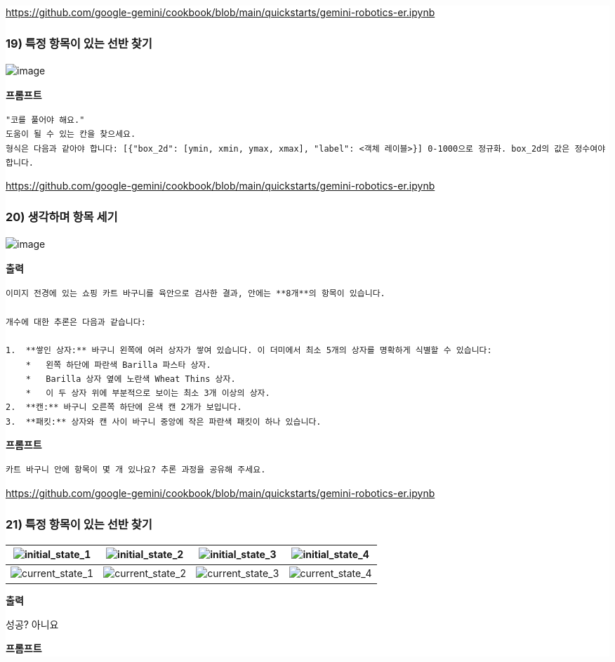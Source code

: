 https://github.com/google-gemini/cookbook/blob/main/quickstarts/gemini-robotics-er.ipynb

### 19) 특정 항목이 있는 선반 찾기

<img width="794" height="942" alt="image" src="https://github.com/user-attachments/assets/95baca11-e7aa-485c-a927-0e392d9f6390" />

**프롬프트**

```
"코를 풀어야 해요."
도움이 될 수 있는 칸을 찾으세요.
형식은 다음과 같아야 합니다: [{"box_2d": [ymin, xmin, ymax, xmax], "label": <객체 레이블>}] 0-1000으로 정규화. box_2d의 값은 정수여야 합니다.
```

https://github.com/google-gemini/cookbook/blob/main/quickstarts/gemini-robotics-er.ipynb

### 20) 생각하며 항목 세기

<img width="960" height="600" alt="image" src="https://github.com/user-attachments/assets/d902b60a-006e-406a-8641-611240dd9f87" />

**출력**

```
이미지 전경에 있는 쇼핑 카트 바구니를 육안으로 검사한 결과, 안에는 **8개**의 항목이 있습니다.

개수에 대한 추론은 다음과 같습니다:

1.  **쌓인 상자:** 바구니 왼쪽에 여러 상자가 쌓여 있습니다. 이 더미에서 최소 5개의 상자를 명확하게 식별할 수 있습니다:
    *   왼쪽 하단에 파란색 Barilla 파스타 상자.
    *   Barilla 상자 옆에 노란색 Wheat Thins 상자.
    *   이 두 상자 위에 부분적으로 보이는 최소 3개 이상의 상자.
2.  **캔:** 바구니 오른쪽 하단에 은색 캔 2개가 보입니다.
3.  **패킷:** 상자와 캔 사이 바구니 중앙에 작은 파란색 패킷이 하나 있습니다.
```

**프롬프트**

```
카트 바구니 안에 항목이 몇 개 있나요? 추론 과정을 공유해 주세요.
```

https://github.com/google-gemini/cookbook/blob/main/quickstarts/gemini-robotics-er.ipynb

### 21) 특정 항목이 있는 선반 찾기

| ![initial_state_1](https://storage.googleapis.com/generativeai-downloads/images/robotics/er-1-5-example-colab/initial_state_1.png) | ![initial_state_2](https://storage.googleapis.com/generativeai-downloads/images/robotics/er-1-5-example-colab/initial_state_2.png) | ![initial_state_3](https://storage.googleapis.com/generativeai-downloads/images/robotics/er-1-5-example-colab/initial_state_3.png) | ![initial_state_4](https://storage.googleapis.com/generativeai-downloads/images/robotics/er-1-5-example-colab/initial_state_4.png) |
|---|---|---|---|
| ![current_state_1](https://storage.googleapis.com/generativeai-downloads/images/robotics/er-1-5-example-colab/current_state_1.png) | ![current_state_2](https://storage.googleapis.com/generativeai-downloads/images/robotics/er-1-5-example-colab/current_state_2.png) | ![current_state_3](https://storage.googleapis.com/generativeai-downloads/images/robotics/er-1-5-example-colab/current_state_3.png) | ![current_state_4](https://storage.googleapis.com/generativeai-downloads/images/robotics/er-1-5-example-colab/current_state_4.png) |


**출력**

성공? 아니요

**프롬프트**
